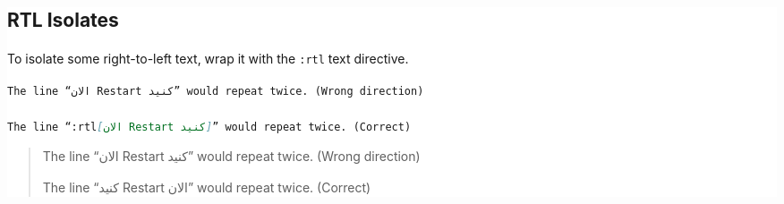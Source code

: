 </div>

## RTL Isolates

To isolate some right-to-left text, wrap it with the `:rtl` text directive.

```md
The line “الان Restart کنید” would repeat twice. (Wrong direction)

The line “:rtl[الان Restart کنید]” would repeat twice. (Correct)
```

> The line “الان Restart کنید” would repeat twice. (Wrong direction)
>
> The line “<span dir="rtl">الان Restart کنید</span>” would repeat twice. (Correct)


[^1]: *The Restaurant at the End of the Universe* by Douglas Adams.